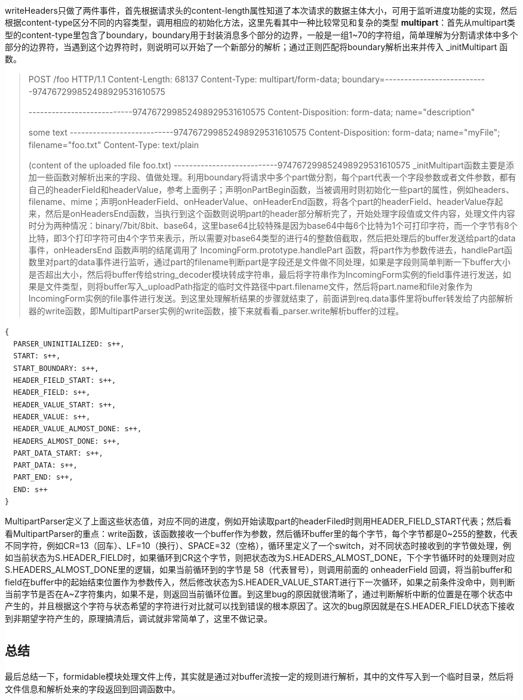 writeHeaders只做了两件事件，首先根据请求头的content-length属性知道了本次请求的数据主体大小，可用于监听进度功能的实现，然后根据content-type区分不同的内容类型，调用相应的初始化方法，这里先看其中一种比较常见和复杂的类型 **multipart**：首先从multipart类型的content-type里包含了boundary，boundary用于封装消息多个部分的边界，一般是一组1~70的字符组，简单理解为分割请求体中多个部分的边界符，当遇到这个边界符时，则说明可以开始了一个新部分的解析；通过正则匹配将boundary解析出来并传入 _initMultipart 函数。
> POST /foo HTTP/1.1
> Content-Length: 68137
> Content-Type: multipart/form-data; boundary=---------------------------974767299852498929531610575
> 
> ---------------------------974767299852498929531610575
> Content-Disposition: form-data; name="description" 
> 
> some text
> ---------------------------974767299852498929531610575
> Content-Disposition: form-data; name="myFile"; filename="foo.txt" 
> Content-Type: text/plain 
> 
> (content of the uploaded file foo.txt)
> ---------------------------974767299852498929531610575
_initMultipart函数主要是添加一些函数对解析出来的字段、值做处理。利用boundary将请求中多个part做分割，每个part代表一个字段参数或者文件参数，都有自己的headerField和headerValue，参考上面例子；声明onPartBegin函数，当被调用时则初始化一些part的属性，例如headers、filename、mime；声明onHeaderField、onHeaderValue、onHeaderEnd函数，将各个part的headerField、headerValue存起来，然后是onHeadersEnd函数，当执行到这个函数则说明part的header部分解析完了，开始处理字段值或文件内容，处理文件内容时分为两种情况：binary/7bit/8bit、base64，这里base64比较特殊是因为base64中每6个比特为1个可打印字符，而一个字节有8个比特，即3个打印字符可由4个字节来表示，所以需要对base64类型的进行4的整数倍截取，然后把处理后的buffer发送给part的data事件，onHeadersEnd 函数声明的结尾调用了 IncomingForm.prototype.handlePart 函数，将part作为参数传进去，handlePart函数里对part的data事件进行监听，通过part的filename判断part是字段还是文件做不同处理，如果是字段则简单判断一下buffer大小是否超出大小，然后将buffer传给string_decoder模块转成字符串，最后将字符串作为IncomingForm实例的field事件进行发送，如果是文件类型，则将buffer写入_uploadPath指定的临时文件路径中part.filename文件，然后将part.name和file对象作为IncomingForm实例的file事件进行发送。到这里处理解析结果的步骤就结束了，前面讲到req.data事件里将buffer转发给了内部解析器的write函数，即MultipartParser实例的write函数，接下来就看看_parser.write解析buffer的过程。
```
{ 
  PARSER_UNINITIALIZED: s++,
  START: s++,
  START_BOUNDARY: s++,
  HEADER_FIELD_START: s++,
  HEADER_FIELD: s++,
  HEADER_VALUE_START: s++,
  HEADER_VALUE: s++,
  HEADER_VALUE_ALMOST_DONE: s++,
  HEADERS_ALMOST_DONE: s++,
  PART_DATA_START: s++,
  PART_DATA: s++,
  PART_END: s++,
  END: s++
}
```
MultipartParser定义了上面这些状态值，对应不同的进度，例如开始读取part的headerFiled时则用HEADER_FIELD_START代表；然后看看MultipartParser的重点：write函数，该函数接收一个buffer作为参数，然后循环buffer里的每个字节，每个字节都是0\~255的整数，代表不同字符，例如CR=13（回车）、LF=10（换行）、SPACE=32（空格），循环里定义了一个switch，对不同状态时接收到的字节做处理，例如当前状态为S.HEADER_FIELD时，如果循环到CR这个字节，则把状态改为S.HEADERS_ALMOST_DONE，下个字节循环时的处理则对应S.HEADERS_ALMOST_DONE里的逻辑，如果当前循环到的字节是 58（代表冒号），则调用前面的 onheaderField 回调，将当前buffer和field在buffer中的起始结束位置作为参数传入，然后修改状态为S.HEADER_VALUE_START进行下一次循环，如果之前条件没命中，则判断当前字节是否在A~Z字符集内，如果不是，则返回当前循环位置。到这里bug的原因就很清晰了，通过判断解析中断的位置是在哪个状态中产生的，并且根据这个字符与状态希望的字符进行对比就可以找到错误的根本原因了。这次的bug原因就是在S.HEADER_FIELD状态下接收到非期望字符产生的，原理搞清后，调试就非常简单了，这里不做记录。
## 总结
最后总结一下，formidable模块处理文件上传，其实就是通过对buffer流按一定的规则进行解析，其中的文件写入到一个临时目录，然后将文件信息和解析处来的字段返回到回调函数中。
